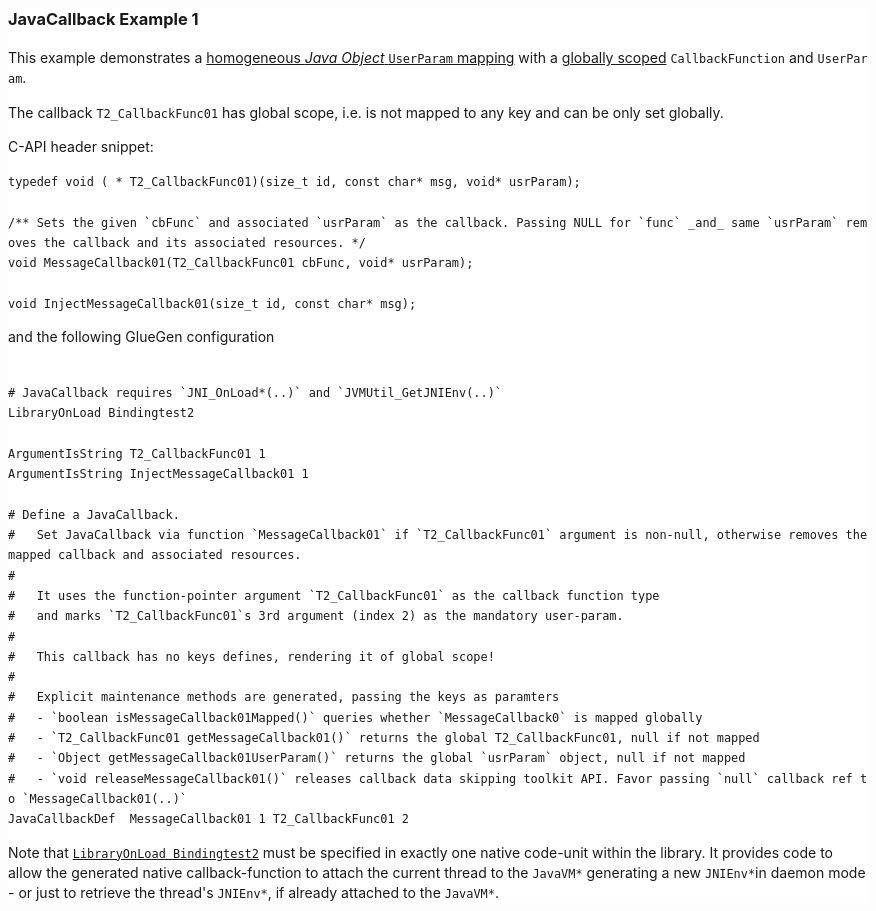 ### JavaCallback Example 1
This example demonstrates a [homogeneous *Java Object* `UserParam` mapping](#pure-java-object-user-type-default) with a [globally scoped](#javacallback-key-definition) `CallbackFunction` and `UserParam`.

The callback `T2_CallbackFunc01` has global scope, i.e. is not mapped to any key and can be only set globally.

C-API header snippet:
```
typedef void ( * T2_CallbackFunc01)(size_t id, const char* msg, void* usrParam);

/** Sets the given `cbFunc` and associated `usrParam` as the callback. Passing NULL for `func` _and_ same `usrParam` removes the callback and its associated resources. */
void MessageCallback01(T2_CallbackFunc01 cbFunc, void* usrParam);

void InjectMessageCallback01(size_t id, const char* msg);
```

and the following GlueGen configuration
```

# JavaCallback requires `JNI_OnLoad*(..)` and `JVMUtil_GetJNIEnv(..)`
LibraryOnLoad Bindingtest2

ArgumentIsString T2_CallbackFunc01 1
ArgumentIsString InjectMessageCallback01 1

# Define a JavaCallback.
#   Set JavaCallback via function `MessageCallback01` if `T2_CallbackFunc01` argument is non-null, otherwise removes the mapped callback and associated resources.
#
#   It uses the function-pointer argument `T2_CallbackFunc01` as the callback function type
#   and marks `T2_CallbackFunc01`s 3rd argument (index 2) as the mandatory user-param.
#
#   This callback has no keys defines, rendering it of global scope!
#
#   Explicit maintenance methods are generated, passing the keys as paramters
#   - `boolean isMessageCallback01Mapped()` queries whether `MessageCallback0` is mapped globally
#   - `T2_CallbackFunc01 getMessageCallback01()` returns the global T2_CallbackFunc01, null if not mapped
#   - `Object getMessageCallback01UserParam()` returns the global `usrParam` object, null if not mapped
#   - `void releaseMessageCallback01()` releases callback data skipping toolkit API. Favor passing `null` callback ref to `MessageCallback01(..)`
JavaCallbackDef  MessageCallback01 1 T2_CallbackFunc01 2

```

Note that [`LibraryOnLoad Bindingtest2`](#libraryonload-librarybasename-for-jni_onload-) must be specified in exactly one native code-unit within the library.
It provides code to allow the generated native callback-function to attach the current thread to the `JavaVM*` generating a new `JNIEnv*`in daemon mode -
or just to retrieve the thread's `JNIEnv*`, if already attached to the `JavaVM*`.
